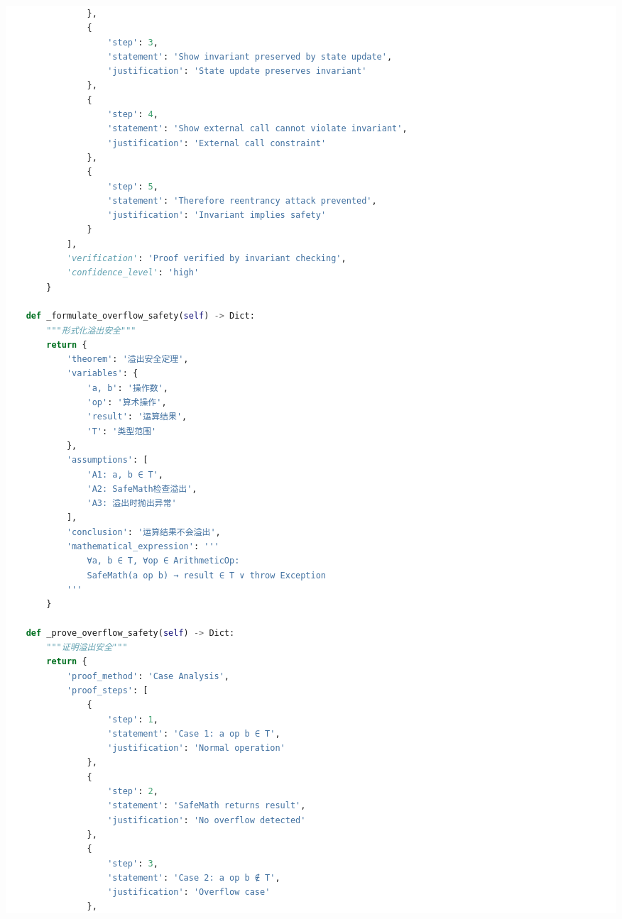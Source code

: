```python
                },
                {
                    'step': 3,
                    'statement': 'Show invariant preserved by state update',
                    'justification': 'State update preserves invariant'
                },
                {
                    'step': 4,
                    'statement': 'Show external call cannot violate invariant',
                    'justification': 'External call constraint'
                },
                {
                    'step': 5,
                    'statement': 'Therefore reentrancy attack prevented',
                    'justification': 'Invariant implies safety'
                }
            ],
            'verification': 'Proof verified by invariant checking',
            'confidence_level': 'high'
        }
    
    def _formulate_overflow_safety(self) -> Dict:
        """形式化溢出安全"""
        return {
            'theorem': '溢出安全定理',
            'variables': {
                'a, b': '操作数',
                'op': '算术操作',
                'result': '运算结果',
                'T': '类型范围'
            },
            'assumptions': [
                'A1: a, b ∈ T',
                'A2: SafeMath检查溢出',
                'A3: 溢出时抛出异常'
            ],
            'conclusion': '运算结果不会溢出',
            'mathematical_expression': '''
                ∀a, b ∈ T, ∀op ∈ ArithmeticOp:
                SafeMath(a op b) → result ∈ T ∨ throw Exception
            '''
        }
    
    def _prove_overflow_safety(self) -> Dict:
        """证明溢出安全"""
        return {
            'proof_method': 'Case Analysis',
            'proof_steps': [
                {
                    'step': 1,
                    'statement': 'Case 1: a op b ∈ T',
                    'justification': 'Normal operation'
                },
                {
                    'step': 2,
                    'statement': 'SafeMath returns result',
                    'justification': 'No overflow detected'
                },
                {
                    'step': 3,
                    'statement': 'Case 2: a op b ∉ T',
                    'justification': 'Overflow case'
                },
```
